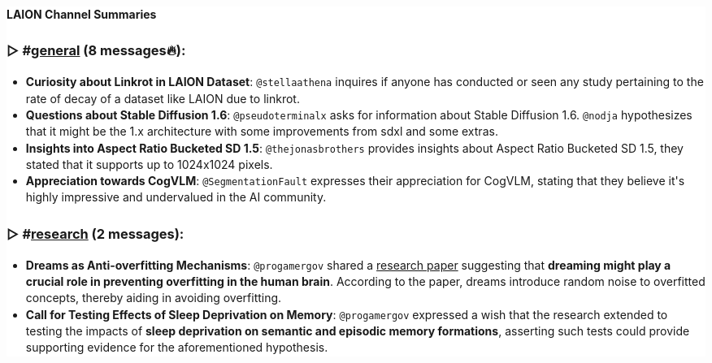 **LAION Channel Summaries**

### ▷ #[general](https://discord.com/channels/823813159592001537/823813160075132991/) (8 messages🔥): 
        
- **Curiosity about Linkrot in LAION Dataset**: `@stellaathena` inquires if anyone has conducted or seen any study pertaining to the rate of decay of a dataset like LAION due to linkrot.
- **Questions about Stable Diffusion 1.6**:  `@pseudoterminalx` asks for information about Stable Diffusion 1.6. `@nodja` hypothesizes that it might be the 1.x architecture with some improvements from sdxl and some extras.
- **Insights into Aspect Ratio Bucketed SD 1.5**: `@thejonasbrothers` provides insights about Aspect Ratio Bucketed SD 1.5, they stated that it supports up to 1024x1024 pixels.
- **Appreciation towards CogVLM**: `@SegmentationFault` expresses their appreciation for CogVLM, stating that they believe it's highly impressive and undervalued in the AI community.


### ▷ #[research](https://discord.com/channels/823813159592001537/824374369182416994/) (2 messages): 
        
- **Dreams as Anti-overfitting Mechanisms**: `@progamergov` shared a [research paper](https://www.cell.com/patterns/fulltext/S2666-3899(21)00064-7) suggesting that **dreaming might play a crucial role in preventing overfitting in the human brain**. According to the paper, dreams introduce random noise to overfitted concepts, thereby aiding in avoiding overfitting.
- **Call for Testing Effects of Sleep Deprivation on Memory**: `@progamergov` expressed a wish that the research extended to testing the impacts of **sleep deprivation on semantic and episodic memory formations**, asserting such tests could provide supporting evidence for the aforementioned hypothesis.


        